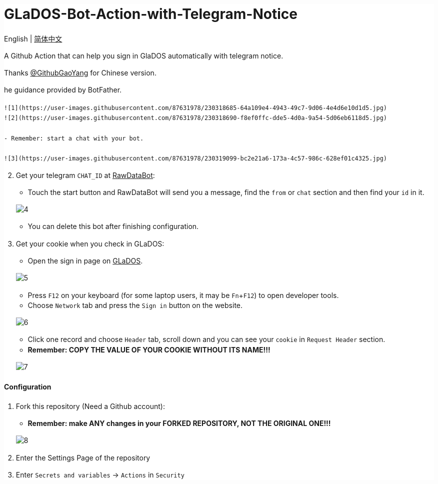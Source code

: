 # GLaDOS-Bot-Action-with-Telegram-Notice

English | [简体中文](https://github.com/FHYQ-Dong/GLaDOS-Bot-Action-with-Telegram-Notice/blob/main/README_CN.md)

 A Github Action that can help you sign in GlaDOS automatically with telegram notice.  
 
 Thanks [@GithubGaoYang](https://github.com/GithubGaoYang) for Chinese version.

he guidance provided by BotFather.  
    
    ![1](https://user-images.githubusercontent.com/87631978/230318685-64a109e4-4943-49c7-9d06-4e4d6e10d1d5.jpg)
    ![2](https://user-images.githubusercontent.com/87631978/230318690-f8ef0ffc-dde5-4d0a-9a54-5d06eb6118d5.jpg)
    
    - Remember: start a chat with your bot.  
    
    ![3](https://user-images.githubusercontent.com/87631978/230319099-bc2e21a6-173a-4c57-986c-628ef01c4325.jpg)

 2. Get your telegram `CHAT_ID` at [RawDataBot](https://t.me/RawDataBot):  
 
    - Touch the start button and RawDataBot will send you a message, find the `from` or `chat` section and then find your `id` in it.  
    
    ![4](https://user-images.githubusercontent.com/87631978/230319269-c9bd5220-472b-4be2-a00b-62ff94fbc9ab.jpg)

    - You can delete this bot after finishing configuration.
    
 3. Get your cookie when you check in GLaDOS:  
 
    - Open the sign in page on [GLaDOS](https://glados.one/console/checkin).  
    
    ![5](https://user-images.githubusercontent.com/87631978/230319385-2b151104-8f83-4f90-9b03-566674928c20.jpg)

    - Press `F12` on your keyboard (for some laptop users, it may be `Fn`+`F12`) to open developer tools.
    - Choose `Network` tab and press the `Sign in` button on the website.  
    
    ![6](https://user-images.githubusercontent.com/87631978/230319977-602e9419-0dd5-49f1-933e-268cc69b1d28.jpg)

    - Click one record and choose `Header` tab, scroll down and you can see your `cookie` in `Request Header` section. 
    - **Remember: COPY THE VALUE OF YOUR COOKIE WITHOUT ITS NAME!!!**  
    
    ![7](https://user-images.githubusercontent.com/87631978/230320024-17c2a01c-c6ad-4975-a593-9370563a123f.jpg)

#### Configuration  

 1. Fork this repository (Need a Github account):  
 
    - **Remember: make ANY changes in your FORKED REPOSITORY, NOT THE ORIGINAL ONE!!!**  
    
    ![8](https://user-images.githubusercontent.com/87631978/230322316-e1b7ef44-91ea-4067-9058-2ff3c4c2791c.jpg)

 2. Enter the Settings Page of the repository
 3. Enter `Secrets and variables` -> `Actions` in `Security`  
 